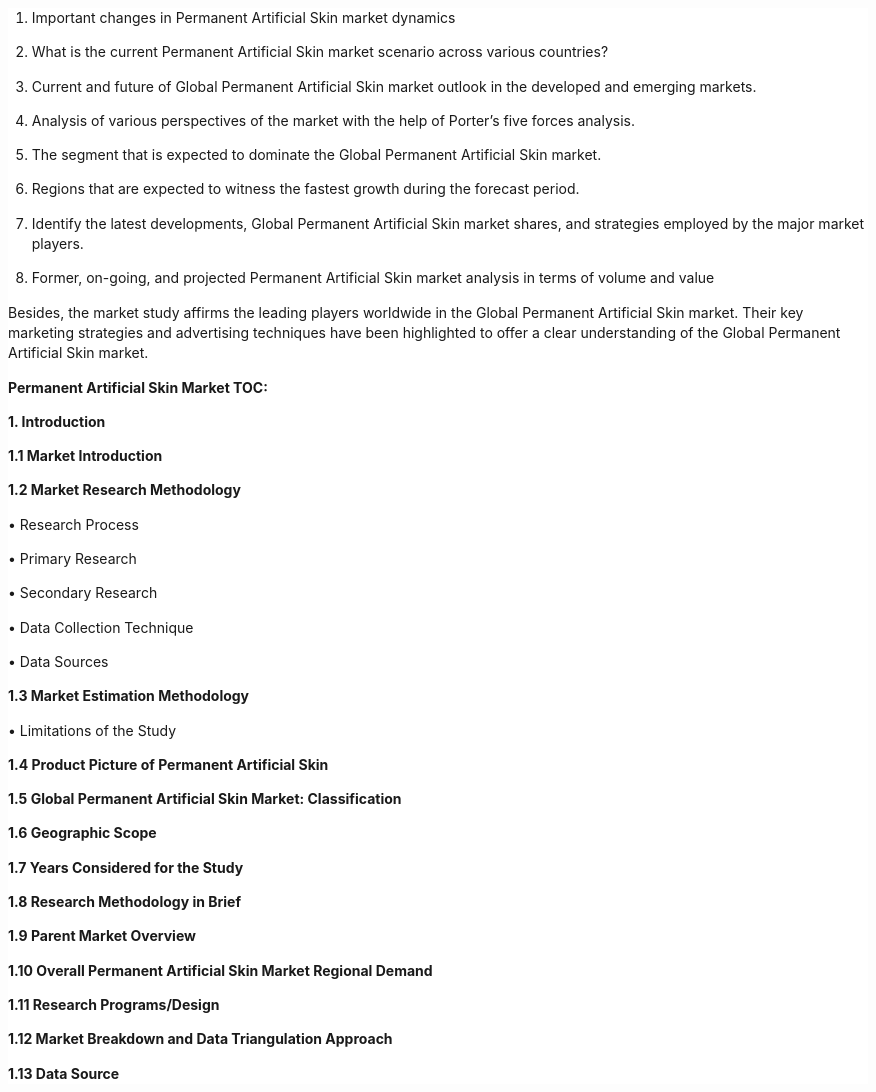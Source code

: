 1. Important changes in Permanent Artificial Skin market dynamics

2. What is the current Permanent Artificial Skin market scenario across various countries?

3. Current and future of Global Permanent Artificial Skin market outlook in the developed and emerging markets.

4. Analysis of various perspectives of the market with the help of Porter’s five forces analysis.

5. The segment that is expected to dominate the Global Permanent Artificial Skin market.

6. Regions that are expected to witness the fastest growth during the forecast period.

7. Identify the latest developments, Global Permanent Artificial Skin market shares, and strategies employed by the major market players.

8. Former, on-going, and projected Permanent Artificial Skin market analysis in terms of volume and value

Besides, the market study affirms the leading players worldwide in the Global Permanent Artificial Skin market. Their key marketing strategies and advertising techniques have been highlighted to offer a clear understanding of the Global Permanent Artificial Skin market.

<strong>Permanent Artificial Skin Market TOC:</strong>

<strong>1. Introduction</strong>

<strong>1.1 Market Introduction</strong>

<strong>1.2 Market Research Methodology</strong>

• Research Process

• Primary Research

• Secondary Research

• Data Collection Technique

• Data Sources

<strong>1.3 Market Estimation Methodology</strong>

• Limitations of the Study

<strong>1.4 Product Picture of Permanent Artificial Skin</strong>

<strong>1.5 Global Permanent Artificial Skin Market: Classification</strong>

<strong>1.6 Geographic Scope</strong>

<strong>1.7 Years Considered for the Study</strong>

<strong>1.8 Research Methodology in Brief</strong>

<strong>1.9 Parent Market Overview</strong>

<strong>1.10 Overall Permanent Artificial Skin Market Regional Demand</strong>

<strong>1.11 Research Programs/Design</strong>

<strong>1.12 Market Breakdown and Data Triangulation Approach</strong>

<strong>1.13 Data Source</strong>

